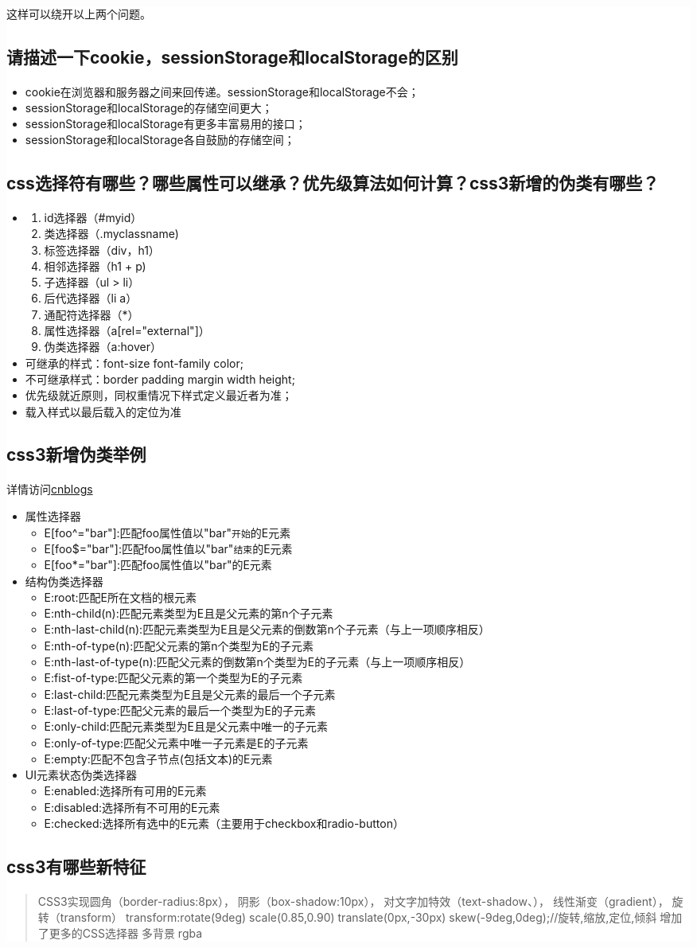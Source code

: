 这样可以绕开以上两个问题。

## 请描述一下cookie，sessionStorage和localStorage的区别
* cookie在浏览器和服务器之间来回传递。sessionStorage和localStorage不会；
* sessionStorage和localStorage的存储空间更大；
* sessionStorage和localStorage有更多丰富易用的接口；
* sessionStorage和localStorage各自鼓励的存储空间；

## css选择符有哪些？哪些属性可以继承？优先级算法如何计算？css3新增的伪类有哪些？
* 
    1. id选择器（#myid）
    2. 类选择器（.myclassname)
    3. 标签选择器（div，h1）
    4. 相邻选择器（h1 + p)
    5. 子选择器（ul > li）
    6. 后代选择器（li a）
    7. 通配符选择器（*）
    8. 属性选择器（a[rel="external"]）
    9. 伪类选择器（a:hover）
* 可继承的样式：font-size font-family color;
* 不可继承样式：border padding margin width height;
* 优先级就近原则，同权重情况下样式定义最近者为准；
* 载入样式以最后载入的定位为准

## css3新增伪类举例
详情访问[cnblogs](http://www.cnblogs.com/jscode/archive/2012/07/30/2615748.html)

* 属性选择器
    - E[foo^="bar"]:匹配foo属性值以"bar"`开始`的E元素
    - E[foo$="bar"]:匹配foo属性值以"bar"`结束`的E元素
    - E[foo*="bar"]:匹配foo属性值以"bar"的E元素
* 结构伪类选择器
    - E:root:匹配E所在文档的根元素
    - E:nth-child(n):匹配元素类型为E且是父元素的第n个子元素
    - E:nth-last-child(n):匹配元素类型为E且是父元素的倒数第n个子元素（与上一项顺序相反）
    - E:nth-of-type(n):匹配父元素的第n个类型为E的子元素
    - E:nth-last-of-type(n):匹配父元素的倒数第n个类型为E的子元素（与上一项顺序相反）
    - E:fist-of-type:匹配父元素的第一个类型为E的子元素
    - E:last-child:匹配元素类型为E且是父元素的最后一个子元素
    - E:last-of-type:匹配父元素的最后一个类型为E的子元素
    - E:only-child:匹配元素类型为E且是父元素中唯一的子元素
    - E:only-of-type:匹配父元素中唯一子元素是E的子元素
    - E:empty:匹配不包含子节点(包括文本)的E元素
* UI元素状态伪类选择器
    - E:enabled:选择所有可用的E元素
    - E:disabled:选择所有不可用的E元素
    - E:checked:选择所有选中的E元素（主要用于checkbox和radio-button）


## css3有哪些新特征
  >CSS3实现圆角（border-radius:8px），
  阴影（box-shadow:10px），
  对文字加特效（text-shadow、），
  线性渐变（gradient），
  旋转（transform）
  transform:rotate(9deg) scale(0.85,0.90) translate(0px,-30px) skew(-9deg,0deg);//旋转,缩放,定位,倾斜
  增加了更多的CSS选择器  多背景 rgba
